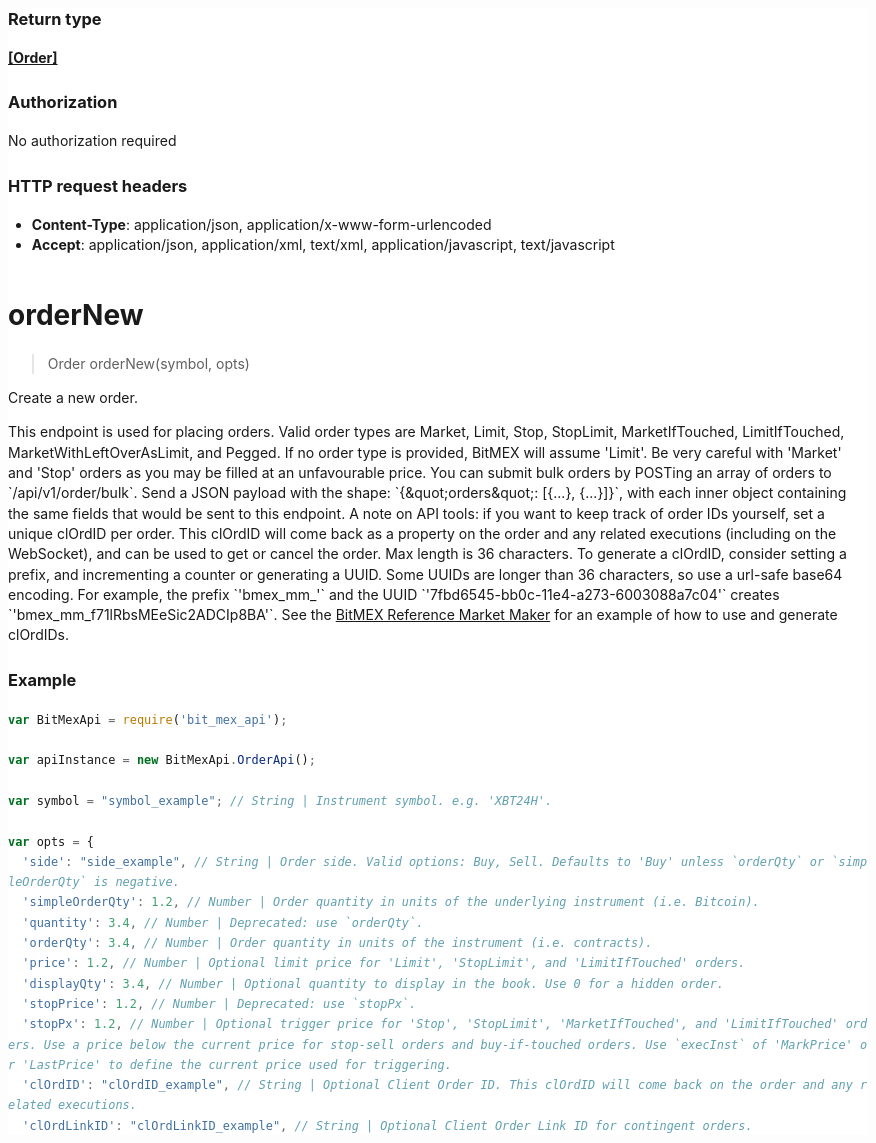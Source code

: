 ### Return type

[**[Order]**](Order.md)

### Authorization

No authorization required

### HTTP request headers

 - **Content-Type**: application/json, application/x-www-form-urlencoded
 - **Accept**: application/json, application/xml, text/xml, application/javascript, text/javascript

<a name="orderNew"></a>
# **orderNew**
> Order orderNew(symbol, opts)

Create a new order.

This endpoint is used for placing orders. Valid order types are Market, Limit, Stop, StopLimit, MarketIfTouched, LimitIfTouched, MarketWithLeftOverAsLimit, and Pegged.  If no order type is provided, BitMEX will assume &#39;Limit&#39;. Be very careful with &#39;Market&#39; and &#39;Stop&#39; orders as you may be filled at an unfavourable price.  You can submit bulk orders by POSTing an array of orders to &#x60;/api/v1/order/bulk&#x60;. Send a JSON payload with the shape: &#x60;{\&quot;orders\&quot;: [{...}, {...}]}&#x60;, with each inner object containing the same fields that would be sent to this endpoint.  A note on API tools: if you want to keep track of order IDs yourself, set a unique clOrdID per order. This clOrdID will come back as a property on the order and any related executions (including on the WebSocket), and can be used to get or cancel the order. Max length is 36 characters.  To generate a clOrdID, consider setting a prefix, and incrementing a counter or generating a UUID. Some UUIDs are longer than 36 characters, so use a url-safe base64 encoding. For example, the prefix &#x60;&#39;bmex_mm_&#39;&#x60; and the UUID &#x60;&#39;7fbd6545-bb0c-11e4-a273-6003088a7c04&#39;&#x60; creates &#x60;&#39;bmex_mm_f71lRbsMEeSic2ADCIp8BA&#39;&#x60;.  See the [BitMEX Reference Market Maker](https://github.com/BitMEX/market-maker/blob/22c75a2b6db63e20212813e9afdb845db1b09b2a/bitmex.py#L152) for an example of how to use and generate clOrdIDs. 

### Example
```javascript
var BitMexApi = require('bit_mex_api');

var apiInstance = new BitMexApi.OrderApi();

var symbol = "symbol_example"; // String | Instrument symbol. e.g. 'XBT24H'.

var opts = { 
  'side': "side_example", // String | Order side. Valid options: Buy, Sell. Defaults to 'Buy' unless `orderQty` or `simpleOrderQty` is negative.
  'simpleOrderQty': 1.2, // Number | Order quantity in units of the underlying instrument (i.e. Bitcoin).
  'quantity': 3.4, // Number | Deprecated: use `orderQty`.
  'orderQty': 3.4, // Number | Order quantity in units of the instrument (i.e. contracts).
  'price': 1.2, // Number | Optional limit price for 'Limit', 'StopLimit', and 'LimitIfTouched' orders.
  'displayQty': 3.4, // Number | Optional quantity to display in the book. Use 0 for a hidden order.
  'stopPrice': 1.2, // Number | Deprecated: use `stopPx`.
  'stopPx': 1.2, // Number | Optional trigger price for 'Stop', 'StopLimit', 'MarketIfTouched', and 'LimitIfTouched' orders. Use a price below the current price for stop-sell orders and buy-if-touched orders. Use `execInst` of 'MarkPrice' or 'LastPrice' to define the current price used for triggering.
  'clOrdID': "clOrdID_example", // String | Optional Client Order ID. This clOrdID will come back on the order and any related executions.
  'clOrdLinkID': "clOrdLinkID_example", // String | Optional Client Order Link ID for contingent orders.
```